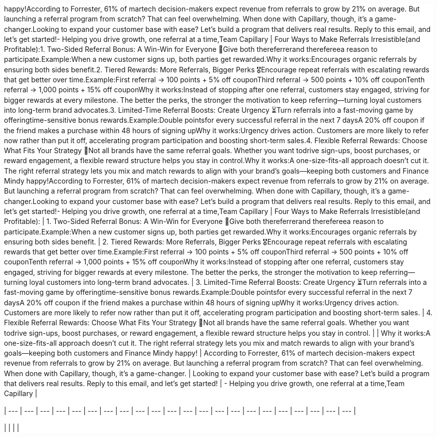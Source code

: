 happy!According to Forrester, 61% of martech decision-makers expect revenue from referrals to grow by 21% on average. But launching a referral program from scratch? That can feel overwhelming. When done with Capillary, though, it’s a game-changer.Looking to expand your customer base with ease? Let’s build a program that delivers real results. Reply to this email, and let’s get started!- Helping you drive growth, one referral at a time,Team Capillary | Four Ways to Make Referrals Irresistible(and Profitable):1. Two-Sided Referral Bonus: A Win-Win for Everyone 🤝Give both thereferrerand therefereea reason to participate.Example:When a new customer signs up, both parties get rewarded.Why it works:Encourages organic referrals by ensuring both sides benefit.2. Tiered Rewards: More Referrals, Bigger Perks 🎖️Encourage repeat referrals with escalating rewards that get better over time.Example:First referral → 100 points + 5% off couponThird referral → 500 points + 10% off couponTenth referral → 1,000 points + 15% off couponWhy it works:Instead of stopping after one referral, customers stay engaged, striving for bigger rewards at every milestone. The better the perks, the stronger the motivation to keep referring—turning loyal customers into long-term brand advocates.3. Limited-Time Referral Boosts: Create Urgency ⏳Turn referrals into a fast-moving game by offeringtime-sensitive bonus rewards.Example:Double pointsfor every successful referral in the next 7 daysA 20% off coupon if the friend makes a purchase within 48 hours of signing upWhy it works:Urgency drives action. Customers are more likely to refer now rather than put it off, accelerating program participation and boosting short-term sales.4. Flexible Referral Rewards: Choose What Fits Your Strategy 🎯Not all brands have the same referral goals. Whether you want todrive sign-ups, boost purchases, or reward engagement, a flexible reward structure helps you stay in control.Why it works:A one-size-fits-all approach doesn’t cut it. The right referral strategy lets you mix and match rewards to align with your brand’s goals—keeping both customers and Finance Mindy happy!According to Forrester, 61% of martech decision-makers expect revenue from referrals to grow by 21% on average. But launching a referral program from scratch? That can feel overwhelming. When done with Capillary, though, it’s a game-changer.Looking to expand your customer base with ease? Let’s build a program that delivers real results. Reply to this email, and let’s get started!- Helping you drive growth, one referral at a time,Team Capillary | Four Ways to Make Referrals Irresistible(and Profitable): | 1. Two-Sided Referral Bonus: A Win-Win for Everyone 🤝Give both thereferrerand therefereea reason to participate.Example:When a new customer signs up, both parties get rewarded.Why it works:Encourages organic referrals by ensuring both sides benefit. | 2. Tiered Rewards: More Referrals, Bigger Perks 🎖️Encourage repeat referrals with escalating rewards that get better over time.Example:First referral → 100 points + 5% off couponThird referral → 500 points + 10% off couponTenth referral → 1,000 points + 15% off couponWhy it works:Instead of stopping after one referral, customers stay engaged, striving for bigger rewards at every milestone. The better the perks, the stronger the motivation to keep referring—turning loyal customers into long-term brand advocates. | 3. Limited-Time Referral Boosts: Create Urgency ⏳Turn referrals into a fast-moving game by offeringtime-sensitive bonus rewards.Example:Double pointsfor every successful referral in the next 7 daysA 20% off coupon if the friend makes a purchase within 48 hours of signing upWhy it works:Urgency drives action. Customers are more likely to refer now rather than put it off, accelerating program participation and boosting short-term sales. | 4. Flexible Referral Rewards: Choose What Fits Your Strategy 🎯Not all brands have the same referral goals. Whether you want todrive sign-ups, boost purchases, or reward engagement, a flexible reward structure helps you stay in control. |  | Why it works:A one-size-fits-all approach doesn’t cut it. The right referral strategy lets you mix and match rewards to align with your brand’s goals—keeping both customers and Finance Mindy happy! | According to Forrester, 61% of martech decision-makers expect revenue from referrals to grow by 21% on average. But launching a referral program from scratch? That can feel overwhelming. When done with Capillary, though, it’s a game-changer. | Looking to expand your customer base with ease? Let’s build a program that delivers real results. Reply to this email, and let’s get started! | - Helping you drive growth, one referral at a time,Team Capillary |

| --- | --- | --- | --- | --- | --- | --- | --- | --- | --- | --- | --- | --- | --- | --- | --- | --- | --- | --- | --- | --- | --- |

|  |  |  |
